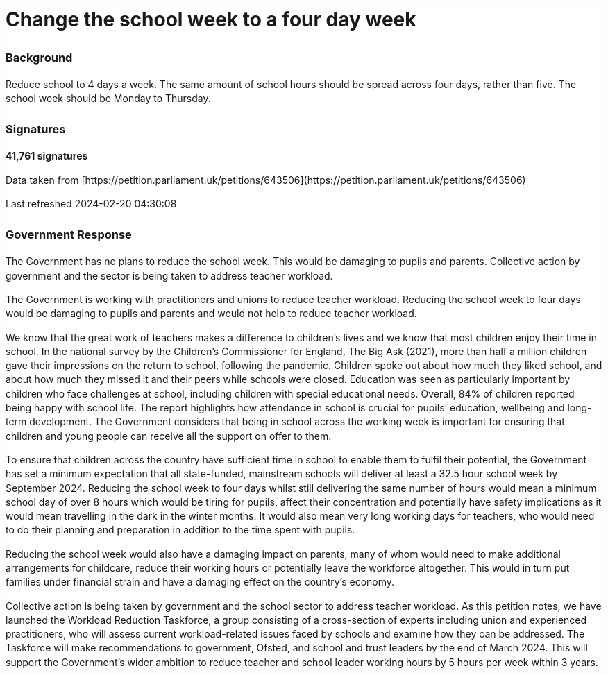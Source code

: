 # Change the school week to a four day week

### Background

Reduce school to 4 days a week. The same amount of school hours should be spread across four days, rather than five. The school week should be Monday to Thursday.

### Signatures

**41,761 signatures**

Data taken from [https://petition.parliament.uk/petitions/643506](https://petition.parliament.uk/petitions/643506)

Last refreshed 2024-02-20 04:30:08

### Government Response

The Government has no plans to reduce the school week. This would be damaging to pupils and parents. Collective action by government and the sector is being taken to address teacher workload.

The Government is working with practitioners and unions to reduce teacher workload. Reducing the school week to four days would be damaging to pupils and parents and would not help to reduce teacher workload. 

We know that the great work of teachers makes a difference to children’s lives and we know that most children enjoy their time in school. In the national survey by the Children’s Commissioner for England, The Big Ask (2021), more than half a million children gave their impressions on the return to school, following the pandemic. Children spoke out about how much they liked school, and about how much they missed it and their peers while schools were closed. Education was seen as particularly important by children who face challenges at school, including children with special educational needs. Overall, 84% of children reported being happy with school life. The report highlights how attendance in school is crucial for pupils’ education, wellbeing and long-term development. The Government considers that being in school across the working week is important for ensuring that children and young people can receive all the support on offer to them. 

To ensure that children across the country have sufficient time in school to enable them to fulfil their potential, the Government has set a minimum expectation that all state-funded, mainstream schools will deliver at least a 32.5 hour school week by September 2024. Reducing the school week to four days whilst still delivering the same number of hours would mean a minimum school day of over 8 hours which would be tiring for pupils, affect their concentration and potentially have safety implications as it would mean travelling in the dark in the winter months. It would also mean very long working days for teachers, who would need to do their planning and preparation in addition to the time spent with pupils. 

Reducing the school week would also have a damaging impact on parents, many of whom would need to make additional arrangements for childcare, reduce their working hours or potentially leave the workforce altogether. This would in turn put families under financial strain and have a damaging effect on the country’s economy. 

Collective action is being taken by government and the school sector to address teacher workload. As this petition notes, we have launched the Workload Reduction Taskforce, a group consisting of a cross-section of experts including union and experienced practitioners, who will assess current workload-related issues faced by schools and examine how they can be addressed. The Taskforce will make recommendations to government, Ofsted, and school and trust leaders by the end of March 2024. This will support the Government’s wider ambition to reduce teacher and school leader working hours by 5 hours per week within 3 years.
